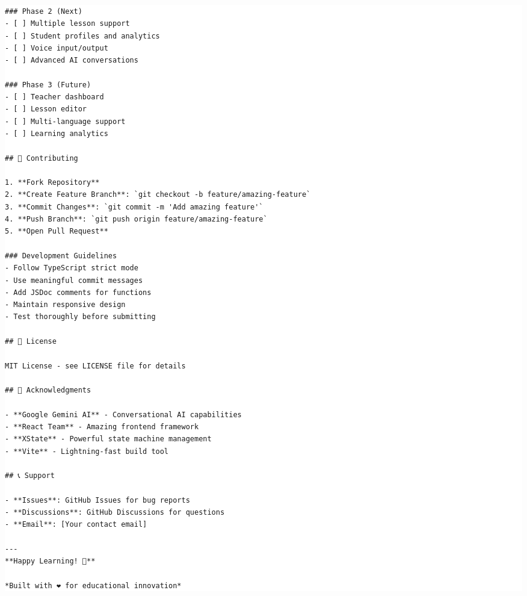 ```
### Phase 2 (Next)
- [ ] Multiple lesson support
- [ ] Student profiles and analytics
- [ ] Voice input/output
- [ ] Advanced AI conversations

### Phase 3 (Future)
- [ ] Teacher dashboard
- [ ] Lesson editor
- [ ] Multi-language support
- [ ] Learning analytics

## 🤝 Contributing

1. **Fork Repository**
2. **Create Feature Branch**: `git checkout -b feature/amazing-feature`
3. **Commit Changes**: `git commit -m 'Add amazing feature'`
4. **Push Branch**: `git push origin feature/amazing-feature`
5. **Open Pull Request**

### Development Guidelines
- Follow TypeScript strict mode
- Use meaningful commit messages
- Add JSDoc comments for functions
- Maintain responsive design
- Test thoroughly before submitting

## 📝 License

MIT License - see LICENSE file for details

## 🙏 Acknowledgments

- **Google Gemini AI** - Conversational AI capabilities
- **React Team** - Amazing frontend framework
- **XState** - Powerful state machine management
- **Vite** - Lightning-fast build tool

## 📞 Support

- **Issues**: GitHub Issues for bug reports
- **Discussions**: GitHub Discussions for questions
- **Email**: [Your contact email]

---
**Happy Learning! 🚀**

*Built with ❤️ for educational innovation*
